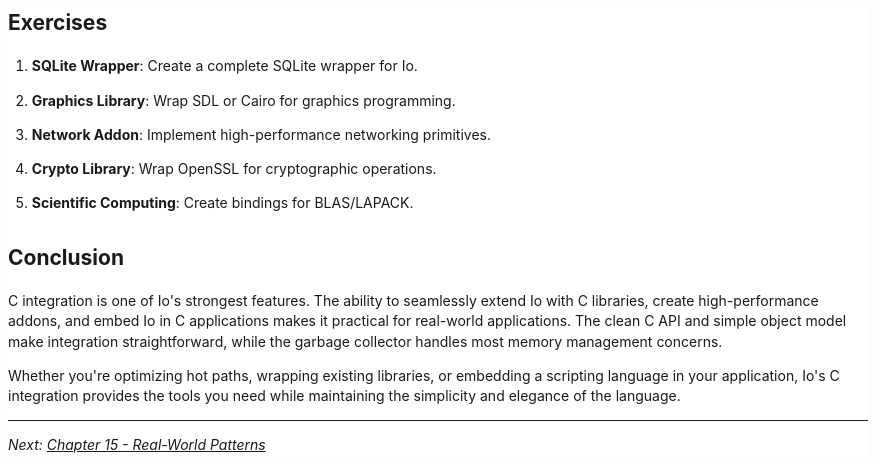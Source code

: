 ## Exercises

1. **SQLite Wrapper**: Create a complete SQLite wrapper for Io.

2. **Graphics Library**: Wrap SDL or Cairo for graphics programming.

3. **Network Addon**: Implement high-performance networking primitives.

4. **Crypto Library**: Wrap OpenSSL for cryptographic operations.

5. **Scientific Computing**: Create bindings for BLAS/LAPACK.

## Conclusion

C integration is one of Io's strongest features. The ability to seamlessly extend Io with C libraries, create high-performance addons, and embed Io in C applications makes it practical for real-world applications. The clean C API and simple object model make integration straightforward, while the garbage collector handles most memory management concerns.

Whether you're optimizing hot paths, wrapping existing libraries, or embedding a scripting language in your application, Io's C integration provides the tools you need while maintaining the simplicity and elegance of the language.

---

*Next: [Chapter 15 - Real-World Patterns](15-real-world-patterns.md)*
